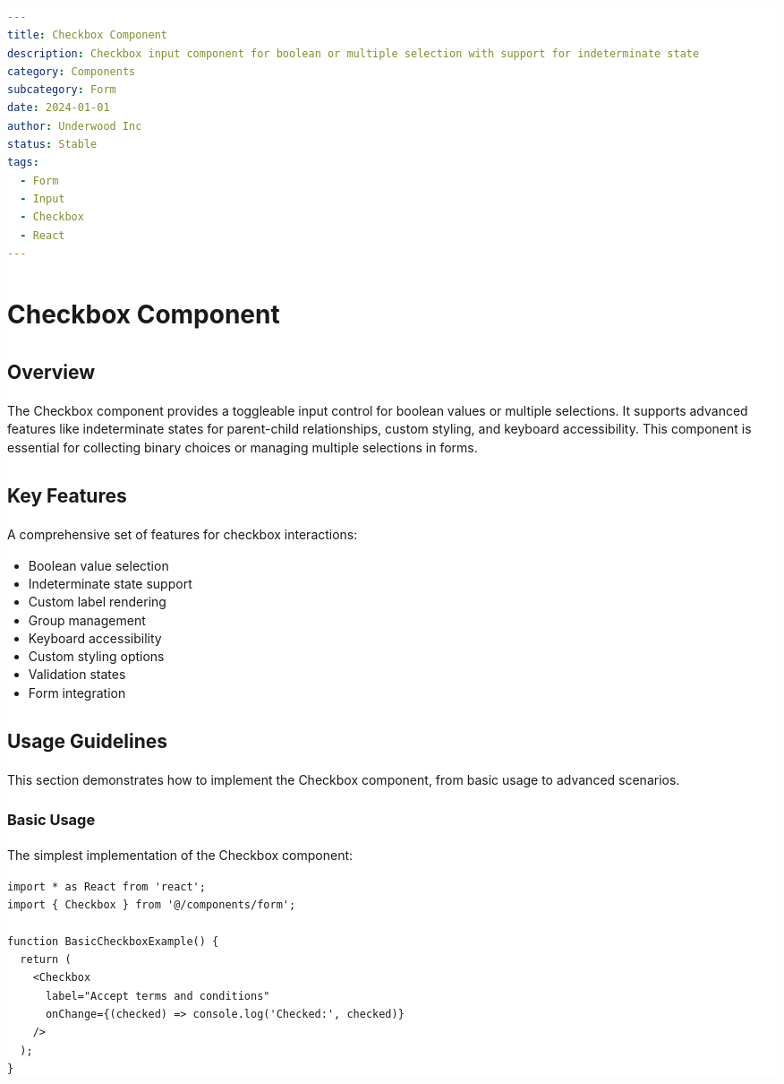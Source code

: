 ```yaml
---
title: Checkbox Component
description: Checkbox input component for boolean or multiple selection with support for indeterminate state
category: Components
subcategory: Form
date: 2024-01-01
author: Underwood Inc
status: Stable
tags:
  - Form
  - Input
  - Checkbox
  - React
---
```


# Checkbox Component

## Overview

The Checkbox component provides a toggleable input control for boolean values or multiple selections. It supports advanced features like indeterminate states for parent-child relationships, custom styling, and keyboard accessibility. This component is essential for collecting binary choices or managing multiple selections in forms.

## Key Features

A comprehensive set of features for checkbox interactions:

- Boolean value selection
- Indeterminate state support
- Custom label rendering
- Group management
- Keyboard accessibility
- Custom styling options
- Validation states
- Form integration

## Usage Guidelines

This section demonstrates how to implement the Checkbox component, from basic usage to advanced scenarios.

### Basic Usage

The simplest implementation of the Checkbox component:

```tsx
import * as React from 'react';
import { Checkbox } from '@/components/form';

function BasicCheckboxExample() {
  return (
    <Checkbox
      label="Accept terms and conditions"
      onChange={(checked) => console.log('Checked:', checked)}
    />
  );
}
```
